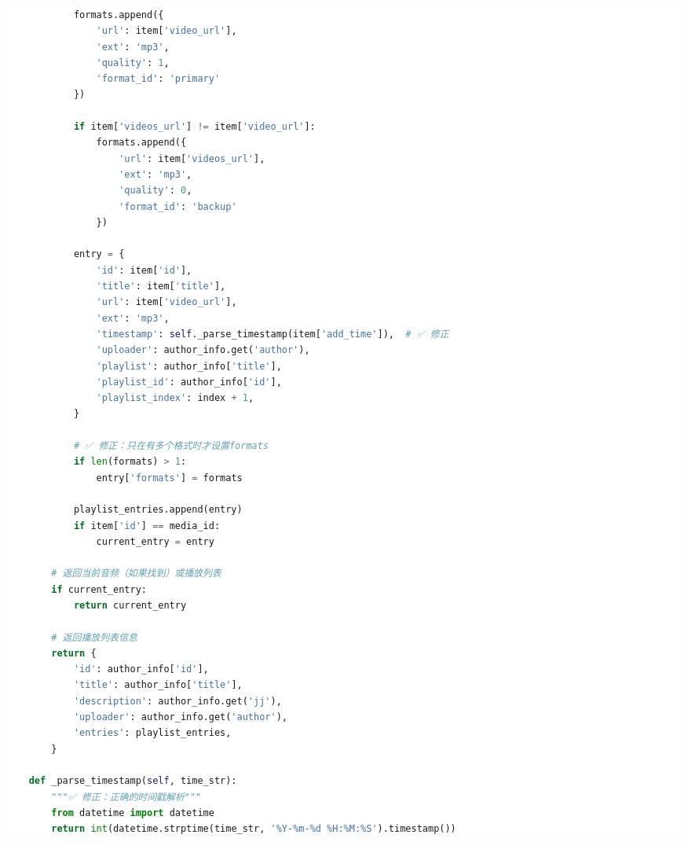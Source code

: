 ```python
            formats.append({
                'url': item['video_url'],
                'ext': 'mp3',
                'quality': 1,
                'format_id': 'primary'
            })

            if item['videos_url'] != item['video_url']:
                formats.append({
                    'url': item['videos_url'],
                    'ext': 'mp3',
                    'quality': 0,
                    'format_id': 'backup'
                })

            entry = {
                'id': item['id'],
                'title': item['title'],
                'url': item['video_url'],
                'ext': 'mp3',
                'timestamp': self._parse_timestamp(item['add_time']),  # ✅ 修正
                'uploader': author_info.get('author'),
                'playlist': author_info['title'],
                'playlist_id': author_info['id'],
                'playlist_index': index + 1,
            }

            # ✅ 修正：只在有多个格式时才设置formats
            if len(formats) > 1:
                entry['formats'] = formats

            playlist_entries.append(entry)
            if item['id'] == media_id:
                current_entry = entry

        # 返回当前音频（如果找到）或播放列表
        if current_entry:
            return current_entry

        # 返回播放列表信息
        return {
            'id': author_info['id'],
            'title': author_info['title'],
            'description': author_info.get('jj'),
            'uploader': author_info.get('author'),
            'entries': playlist_entries,
        }

    def _parse_timestamp(self, time_str):
        """✅ 修正：正确的时间戳解析"""
        from datetime import datetime
        return int(datetime.strptime(time_str, '%Y-%m-%d %H:%M:%S').timestamp())
```
